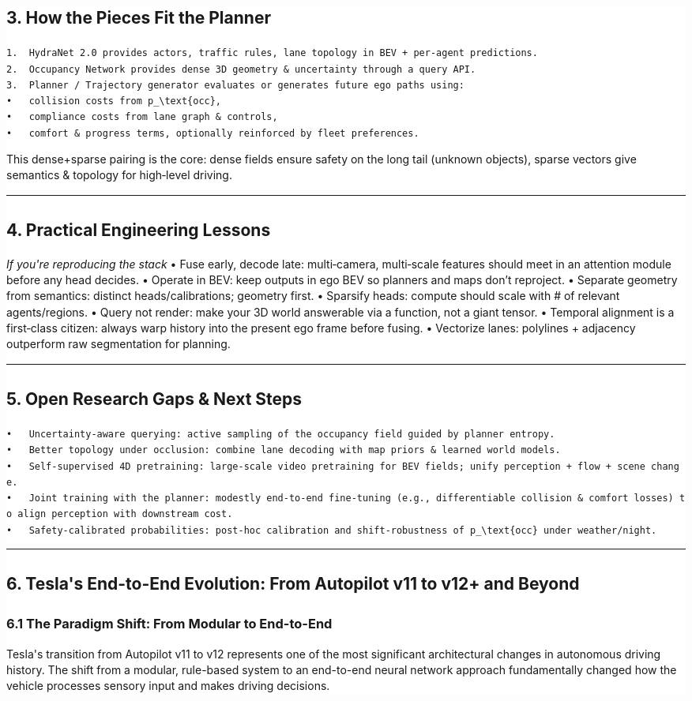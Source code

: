 
## 3. How the Pieces Fit the Planner
	1.	HydraNet 2.0 provides actors, traffic rules, lane topology in BEV + per‑agent predictions.
	2.	Occupancy Network provides dense 3D geometry & uncertainty through a query API.
	3.	Planner / Trajectory generator evaluates or generates future ego paths using:
	•	collision costs from p_\text{occ},
	•	compliance costs from lane graph & controls,
	•	comfort & progress terms, optionally reinforced by fleet preferences.

This dense+sparse pairing is the core: dense fields ensure safety on the long tail (unknown objects), sparse vectors give semantics & topology for high‑level driving.

---

## 4. Practical Engineering Lessons

*If you're reproducing the stack*
	•	Fuse early, decode late: multi‑camera, multi‑scale features should meet in an attention module before any head decides.
	•	Operate in BEV: keep outputs in ego BEV so planners and maps don’t reproject.
	•	Separate geometry from semantics: distinct heads/calibrations; geometry first.
	•	Sparsify heads: compute should scale with # of relevant agents/regions.
	•	Query not render: make your 3D world answerable via a function, not a giant tensor.
	•	Temporal alignment is a first‑class citizen: always warp history into the present ego frame before fusing.
	•	Vectorize lanes: polylines + adjacency outperform raw segmentation for planning.

---

## 5. Open Research Gaps & Next Steps
	•	Uncertainty‑aware querying: active sampling of the occupancy field guided by planner entropy.
	•	Better topology under occlusion: combine lane decoding with map priors & learned world models.
	•	Self‑supervised 4D pretraining: large‑scale video pretraining for BEV fields; unify perception + flow + scene change.
	•	Joint training with the planner: modestly end‑to‑end fine‑tuning (e.g., differentiable collision & comfort losses) to align perception with downstream cost.
	•	Safety‑calibrated probabilities: post‑hoc calibration and shift‑robustness of p_\text{occ} under weather/night.

---

## 6. Tesla's End-to-End Evolution: From Autopilot v11 to v12+ and Beyond

### 6.1 The Paradigm Shift: From Modular to End-to-End

Tesla's transition from Autopilot v11 to v12 represents one of the most significant architectural changes in autonomous driving history. The shift from a modular, rule-based system to an end-to-end neural network approach fundamentally changed how the vehicle processes sensory input and makes driving decisions.
